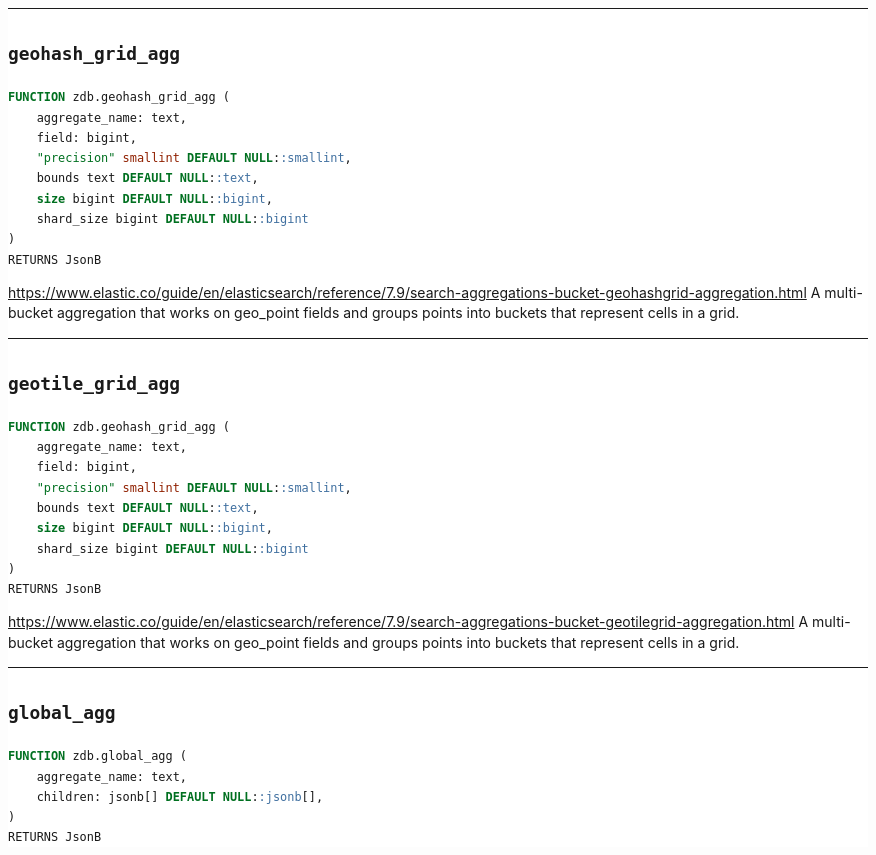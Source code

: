 ______________________________________________________________________

## `geohash_grid_agg`

```sql
FUNCTION zdb.geohash_grid_agg (
    aggregate_name: text,
    field: bigint,
    "precision" smallint DEFAULT NULL::smallint,
    bounds text DEFAULT NULL::text,
    size bigint DEFAULT NULL::bigint,
    shard_size bigint DEFAULT NULL::bigint
)
RETURNS JsonB
```

https://www.elastic.co/guide/en/elasticsearch/reference/7.9/search-aggregations-bucket-geohashgrid-aggregation.html A
multi-bucket aggregation that works on geo_point fields and groups points into buckets that represent cells in a grid.

______________________________________________________________________

## `geotile_grid_agg`

```sql
FUNCTION zdb.geohash_grid_agg (
    aggregate_name: text,
    field: bigint,
    "precision" smallint DEFAULT NULL::smallint,
    bounds text DEFAULT NULL::text,
    size bigint DEFAULT NULL::bigint,
    shard_size bigint DEFAULT NULL::bigint
)
RETURNS JsonB
```

https://www.elastic.co/guide/en/elasticsearch/reference/7.9/search-aggregations-bucket-geotilegrid-aggregation.html A
multi-bucket aggregation that works on geo_point fields and groups points into buckets that represent cells in a grid.

______________________________________________________________________

## `global_agg`

```sql
FUNCTION zdb.global_agg (
    aggregate_name: text,
    children: jsonb[] DEFAULT NULL::jsonb[],
)
RETURNS JsonB
```
